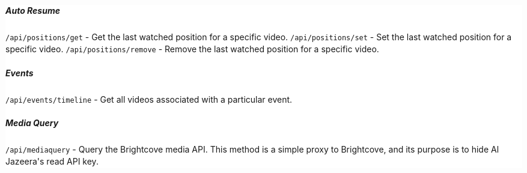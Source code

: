##### Auto Resume
`/api/positions/get` - Get the last watched position for a specific video.
`/api/positions/set` - Set the last watched position for a specific video.
`/api/positions/remove` - Remove the last watched position for a specific video.

##### Events
`/api/events/timeline` - Get all videos associated with a particular event.

##### Media Query
`/api/mediaquery` - Query the Brightcove media API. This method is a simple proxy to Brightcove, and its purpose is to hide Al Jazeera's read API key.

